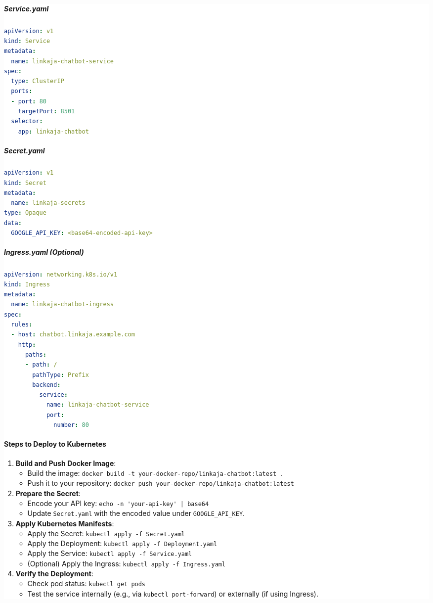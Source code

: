 ##### **Service.yaml**
```yaml
apiVersion: v1
kind: Service
metadata:
  name: linkaja-chatbot-service
spec:
  type: ClusterIP
  ports:
  - port: 80
    targetPort: 8501
  selector:
    app: linkaja-chatbot
```

##### **Secret.yaml**
```yaml
apiVersion: v1
kind: Secret
metadata:
  name: linkaja-secrets
type: Opaque
data:
  GOOGLE_API_KEY: <base64-encoded-api-key>
```

##### **Ingress.yaml (Optional)**
```yaml
apiVersion: networking.k8s.io/v1
kind: Ingress
metadata:
  name: linkaja-chatbot-ingress
spec:
  rules:
  - host: chatbot.linkaja.example.com
    http:
      paths:
      - path: /
        pathType: Prefix
        backend:
          service:
            name: linkaja-chatbot-service
            port:
              number: 80
```

#### Steps to Deploy to Kubernetes
1. **Build and Push Docker Image**:
   - Build the image: `docker build -t your-docker-repo/linkaja-chatbot:latest .`
   - Push it to your repository: `docker push your-docker-repo/linkaja-chatbot:latest`
2. **Prepare the Secret**:
   - Encode your API key: `echo -n 'your-api-key' | base64`
   - Update `Secret.yaml` with the encoded value under `GOOGLE_API_KEY`.
3. **Apply Kubernetes Manifests**:
   - Apply the Secret: `kubectl apply -f Secret.yaml`
   - Apply the Deployment: `kubectl apply -f Deployment.yaml`
   - Apply the Service: `kubectl apply -f Service.yaml`
   - (Optional) Apply the Ingress: `kubectl apply -f Ingress.yaml`
4. **Verify the Deployment**:
   - Check pod status: `kubectl get pods`
   - Test the service internally (e.g., via `kubectl port-forward`) or externally (if using Ingress).
